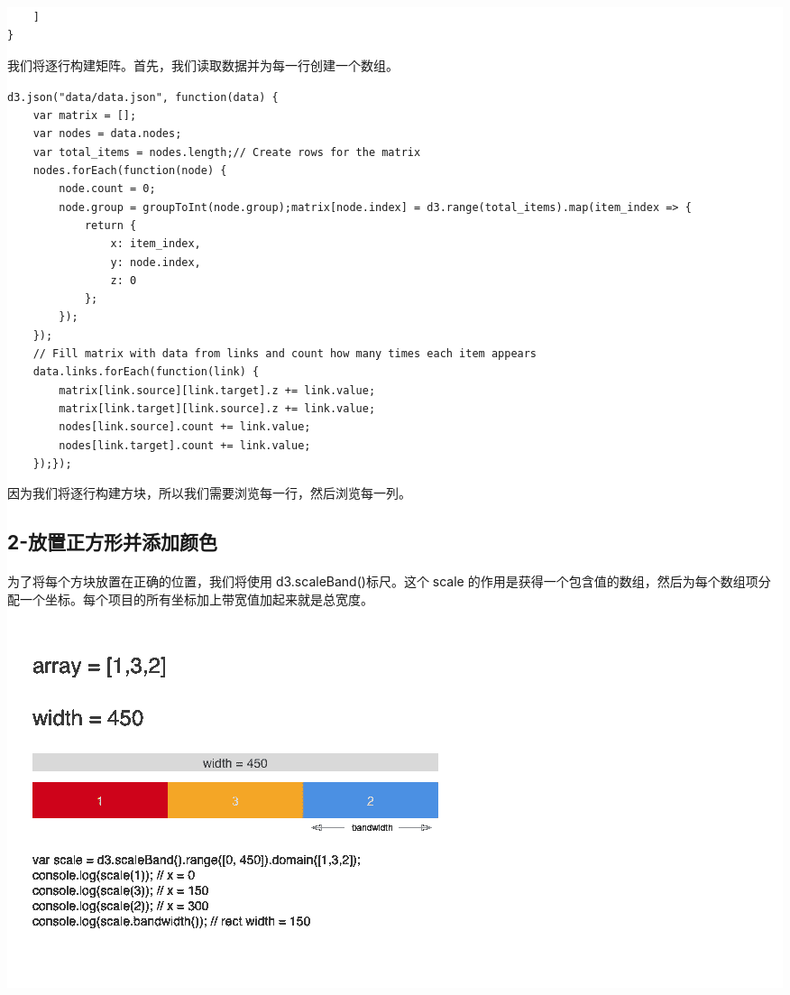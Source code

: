 ```
    ]
}
```

我们将逐行构建矩阵。首先，我们读取数据并为每一行创建一个数组。

```
d3.json("data/data.json", function(data) {
    var matrix = [];
    var nodes = data.nodes;
    var total_items = nodes.length;// Create rows for the matrix
    nodes.forEach(function(node) {
        node.count = 0;
        node.group = groupToInt(node.group);matrix[node.index] = d3.range(total_items).map(item_index => {
            return {
                x: item_index,
                y: node.index,
                z: 0
            };
        });
    });
    // Fill matrix with data from links and count how many times each item appears
    data.links.forEach(function(link) {
        matrix[link.source][link.target].z += link.value;
        matrix[link.target][link.source].z += link.value;
        nodes[link.source].count += link.value;
        nodes[link.target].count += link.value;
    });});
```

因为我们将逐行构建方块，所以我们需要浏览每一行，然后浏览每一列。

## 2-放置正方形并添加颜色

为了将每个方块放置在正确的位置，我们将使用 d3.scaleBand()标尺。这个 scale 的作用是获得一个包含值的数组，然后为每个数组项分配一个坐标。每个项目的所有坐标加上带宽值加起来就是总宽度。

![](img/fad26a3a097352c9a6a2a90f872ca314.png)
